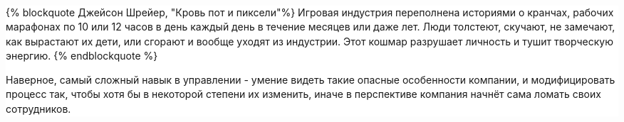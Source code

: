 {% blockquote Джейсон Шрейер, "Кровь пот и пиксели"%}
Игровая индустрия переполнена историями о кранчах, рабочих марафонах по 10 или 12 часов в день каждый день в течение месяцев или даже лет. Люди толстеют, скучают, не замечают, как вырастают их дети, или сгорают и вообще уходят из индустрии. Этот кошмар разрушает личность и тушит творческую энергию.
{% endblockquote %}

Наверное, самый сложный навык в управлении - умение видеть такие опасные особенности компании, и модифицировать процесс так, чтобы хотя бы в некоторой степени их изменить, иначе в перспективе компания начнёт сама ломать своих сотрудников.